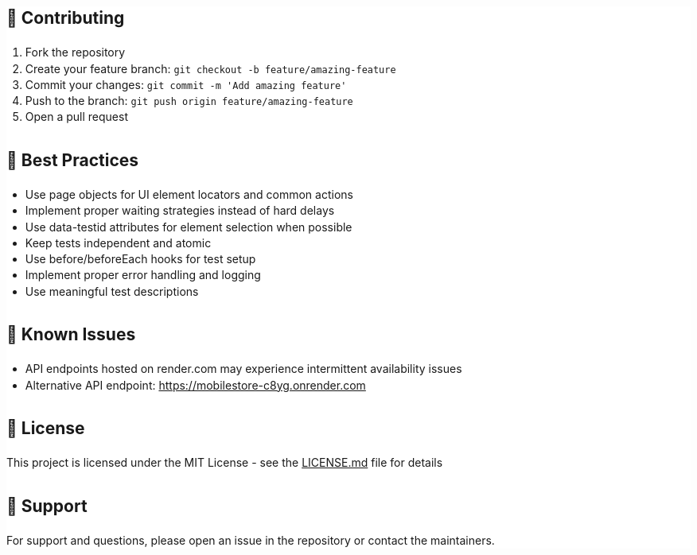## 🤝 Contributing

1. Fork the repository
2. Create your feature branch: `git checkout -b feature/amazing-feature`
3. Commit your changes: `git commit -m 'Add amazing feature'`
4. Push to the branch: `git push origin feature/amazing-feature`
5. Open a pull request

## 📝 Best Practices

- Use page objects for UI element locators and common actions
- Implement proper waiting strategies instead of hard delays
- Use data-testid attributes for element selection when possible
- Keep tests independent and atomic
- Use before/beforeEach hooks for test setup
- Implement proper error handling and logging
- Use meaningful test descriptions

## 🚨 Known Issues

- API endpoints hosted on render.com may experience intermittent availability issues
- Alternative API endpoint: https://mobilestore-c8yg.onrender.com

## 📄 License

This project is licensed under the MIT License - see the [LICENSE.md](LICENSE.md) file for details

## 👥 Support

For support and questions, please open an issue in the repository or contact the maintainers.
